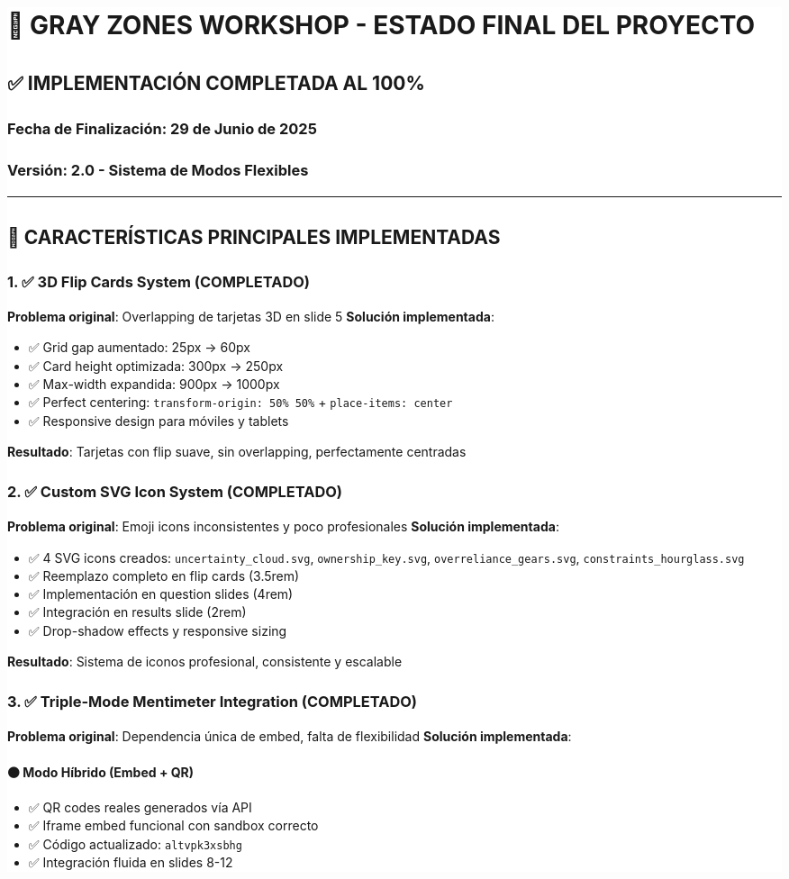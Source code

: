 # 🎯 GRAY ZONES WORKSHOP - ESTADO FINAL DEL PROYECTO

## ✅ IMPLEMENTACIÓN COMPLETADA AL 100%

### Fecha de Finalización: 29 de Junio de 2025

### Versión: 2.0 - Sistema de Modos Flexibles

---

## 🚀 CARACTERÍSTICAS PRINCIPALES IMPLEMENTADAS

### 1. ✅ 3D Flip Cards System (COMPLETADO)

**Problema original**: Overlapping de tarjetas 3D en slide 5
**Solución implementada**:

- ✅ Grid gap aumentado: 25px → 60px
- ✅ Card height optimizada: 300px → 250px
- ✅ Max-width expandida: 900px → 1000px
- ✅ Perfect centering: `transform-origin: 50% 50%` + `place-items: center`
- ✅ Responsive design para móviles y tablets

**Resultado**: Tarjetas con flip suave, sin overlapping, perfectamente centradas

### 2. ✅ Custom SVG Icon System (COMPLETADO)

**Problema original**: Emoji icons inconsistentes y poco profesionales
**Solución implementada**:

- ✅ 4 SVG icons creados: `uncertainty_cloud.svg`, `ownership_key.svg`, `overreliance_gears.svg`, `constraints_hourglass.svg`
- ✅ Reemplazo completo en flip cards (3.5rem)
- ✅ Implementación en question slides (4rem)
- ✅ Integración en results slide (2rem)
- ✅ Drop-shadow effects y responsive sizing

**Resultado**: Sistema de iconos profesional, consistente y escalable

### 3. ✅ Triple-Mode Mentimeter Integration (COMPLETADO)

**Problema original**: Dependencia única de embed, falta de flexibilidad
**Solución implementada**:

#### 🟠 Modo Híbrido (Embed + QR)

- ✅ QR codes reales generados vía API
- ✅ Iframe embed funcional con sandbox correcto
- ✅ Código actualizado: `altvpk3xsbhg`
- ✅ Integración fluida en slides 8-12
